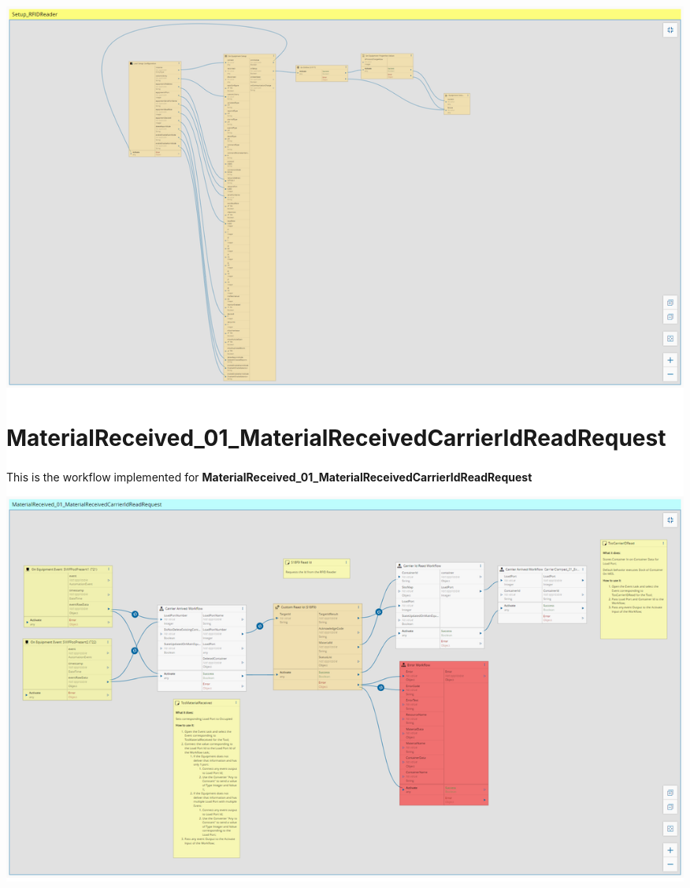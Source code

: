 ![Setup_RFIDReader](../../../../documents/equipmentTypes/Monarch25VHF\Setup_RFIDReader.png)

MaterialReceived_01_MaterialReceivedCarrierIdReadRequest
============

This is the workflow implemented for **MaterialReceived_01_MaterialReceivedCarrierIdReadRequest**

![MaterialReceived_01_MaterialReceivedCarrierIdReadRequest](../../../../documents/equipmentTypes/Monarch25VHF\MaterialReceived_01_MaterialReceivedCarrierIdReadRequest.png)
